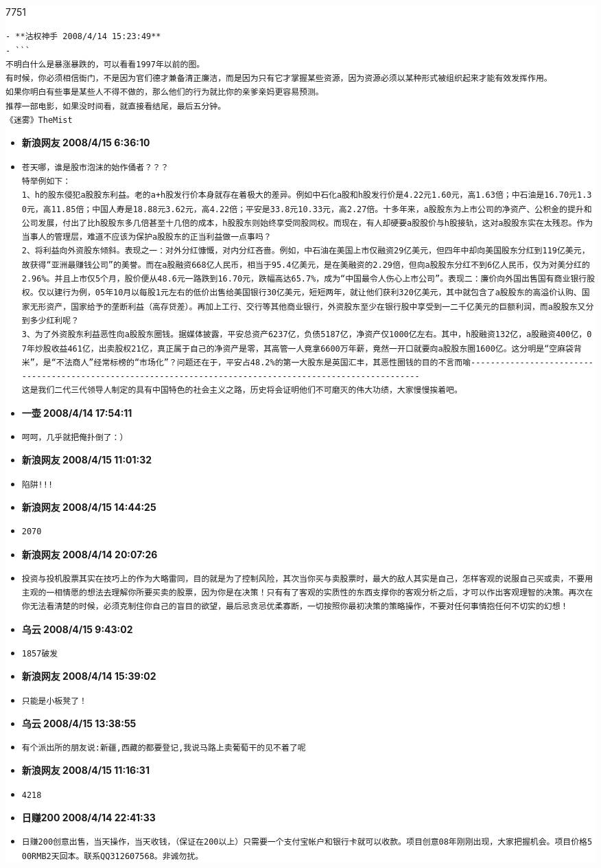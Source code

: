   7751
  ```
- **沽权神手 2008/4/14 15:23:49**
- ```
  不明白什么是暴涨暴跌的，可以看看1997年以前的图。
  有时候，你必须相信衙门，不是因为官们德才兼备清正廉洁，而是因为只有它才掌握某些资源，因为资源必须以某种形式被组织起来才能有效发挥作用。
  如果你明白有些事是某些人不得不做的，那么他们的行为就比你的亲爹亲妈更容易预测。
  推荐一部电影，如果没时间看，就直接看结尾，最后五分钟。
  《迷雾》TheMist
  ```
- **新浪网友 2008/4/15 6:36:10**
- ```
  苍天哪，谁是股市泡沫的始作俑者？？？
  特举例如下：
  1、h的股东侵犯a股股东利益。老的a+h股发行价本身就存在着极大的差异。例如中石化a股和h股发行价是4.22元1.60元，高1.63倍；中石油是16.70元1.30元，高11.85倍；中国人寿是18.88元3.62元，高4.22倍；平安是33.8元10.33元，高2.27倍。十多年来，a股股东为上市公司的净资产、公积金的提升和公司发展，付出了比h股股东多几倍甚至十几倍的成本，h股股东则始终享受同股同权。而现在，有人却硬要a股股价与h股接轨，这对a股股东实在太残忍。作为当事人的管理层，难道不应该为保护a股股东的正当利益做一点事吗？
  2、将利益向外资股东倾斜。表现之一：对外分红慷慨，对内分红吝啬。例如，中石油在美国上市仅融资29亿美元，但四年中却向美国股东分红到119亿美元，故获得“亚洲最赚钱公司”的美誉。而在a股融资668亿人民币，相当于95.4亿美元，是在美融资的2.29倍，但向a股股东分红不到6亿人民币，仅为对美分红的2.96%。并且上市仅5个月，股价便从48.6元一路跌到16.70元，跌幅高达65.7%，成为“中国最令人伤心上市公司”。表现二：廉价向外国出售国有商业银行股权。仅以建行为例，05年10月以每股1元左右的低价出售给美国银行30亿美元，短短两年，就让他们获利320亿美元，其中就包含了a股股东的高溢价认购、国家无形资产，国家给予的垄断利益（高存贷差）。再加上工行、交行等其他商业银行，外资股东至少在银行股中享受到一二千亿美元的巨额利润，而a股股东又分到多少红利呢？
  3、为了外资股东利益恶性向a股股东圈钱。据媒体披露，平安总资产6237亿，负债5187亿，净资产仅1000亿左右。其中，h股融资132亿，a股融资400亿，07年炒股收益461亿，出卖股权21亿，真正属于自己的净资产是零，其高管一人竟拿6600万年薪，竟然一开口就要向a股股东圈1600亿。这分明是“空麻袋背米”，是“不法商人”经常标榜的“市场化”？问题还在于，平安占48.2%的第一大股东是英国汇丰，其恶性圈钱的目的不言而喻----------------------------------------------------------------------------------------------------------
  这是我们二代三代领导人制定的具有中国特色的社会主义之路，历史将会证明他们不可磨灭的伟大功绩，大家慢慢挨着吧。
  ```
- **一壶 2008/4/14 17:54:11**
- ```
  呵呵，几乎就把俺扑倒了：）
  ```
- **新浪网友 2008/4/15 11:01:32**
- ```
  陷阱!!!
  ```
- **新浪网友 2008/4/15 14:44:25**
- ```
  2070
  ```
- **新浪网友 2008/4/14 20:07:26**
- ```
  投资与投机股票其实在技巧上的作为大略雷同，目的就是为了控制风险，其次当你买与卖股票时，最大的敌人其实是自己，怎样客观的说服自己买或卖，不要用主观的一相情愿的想法去理解你所要买卖的股票，因为你是在决策！只有有了客观的实质性的东西支撑你的客观分析之后，才可以作出客观理智的决策。再次在你无法看清楚的时候，必须克制住你自己的盲目的欲望，最后忌贪忌优柔寡断，一切按照你最初决策的策略操作，不要对任何事情抱任何不切实的幻想！
  ```
- **乌云 2008/4/15 9:43:02**
- ```
  1857破发
  ```
- **新浪网友 2008/4/14 15:39:02**
- ```
  只能是小板凳了！
  ```
- **乌云 2008/4/15 13:38:55**
- ```
  有个派出所的朋友说:新疆,西藏的都要登记,我说马路上卖葡萄干的见不着了呢
  ```
- **新浪网友 2008/4/15 11:16:31**
- ```
  4218
  ```
- **日赚200 2008/4/14 22:41:33**
- ```
  日赚200创意出售，当天操作，当天收钱，（保证在200以上）只需要一个支付宝帐户和银行卡就可以收款。项目创意08年刚刚出现，大家把握机会。项目价格500RMB2天回本。联系QQ312607568。非诚勿扰。
  ```